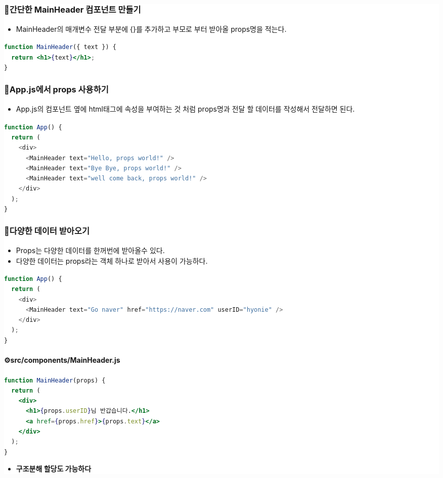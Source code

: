 ### 📕간단한 MainHeader 컴포넌트 만들기

- MainHeader의 매개변수 전달 부분에 {}를 추가하고 부모로 부터 받아올 props명을 적는다.

```jsx
function MainHeader({ text }) {
  return <h1>{text}</h1>;
}
```

### 📕App.js에서 props 사용하기

- App.js의 컴포넌트 옆에 html태그에 속성을 부여하는 것 처럼 props명과 전달 할 데이터를 작성해서 전달하면 된다.

```javascript
function App() {
  return (
    <div>
      <MainHeader text="Hello, props world!" />
      <MainHeader text="Bye Bye, props world!" />
      <MainHeader text="well come back, props world!" />
    </div>
  );
}
```

### 📕다양한 데이터 받아오기

- Props는 다양한 데이터를 한꺼번에 받아올수 있다.
- 다양한 데이터는 props라는 객체 하나로 받아서 사용이 가능하다.

```javascript
function App() {
  return (
    <div>
      <MainHeader text="Go naver" href="https://naver.com" userID="hyonie" />
    </div>
  );
}
```

#### ⚙src/components/MainHeader.js

```jsx
function MainHeader(props) {
  return (
    <div>
      <h1>{props.userID}님 반갑습니다.</h1>
      <a href={props.href}>{props.text}</a>
    </div>
  );
}
```

- **구조분해 할당도 가능하다**
